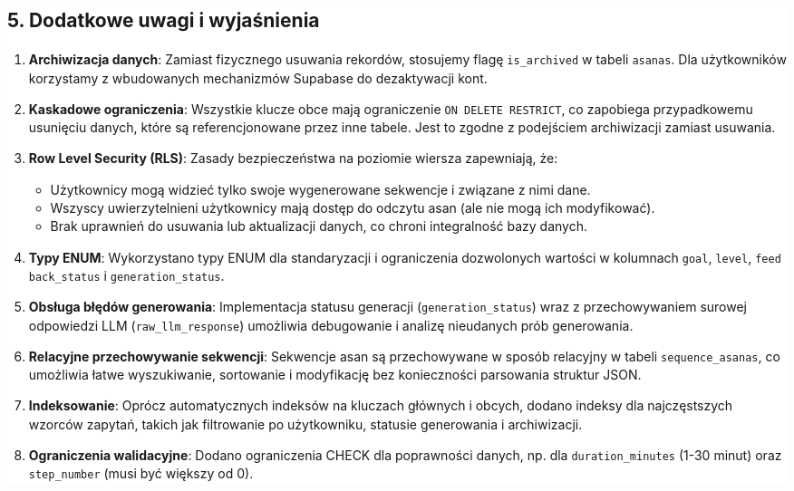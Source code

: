 ## 5. Dodatkowe uwagi i wyjaśnienia

1. **Archiwizacja danych**: Zamiast fizycznego usuwania rekordów, stosujemy flagę `is_archived` w tabeli `asanas`. Dla
   użytkowników korzystamy z wbudowanych mechanizmów Supabase do dezaktywacji kont.

2. **Kaskadowe ograniczenia**: Wszystkie klucze obce mają ograniczenie `ON DELETE RESTRICT`, co zapobiega przypadkowemu
   usunięciu danych, które są referencjonowane przez inne tabele. Jest to zgodne z podejściem archiwizacji zamiast
   usuwania.

3. **Row Level Security (RLS)**: Zasady bezpieczeństwa na poziomie wiersza zapewniają, że:
    - Użytkownicy mogą widzieć tylko swoje wygenerowane sekwencje i związane z nimi dane.
    - Wszyscy uwierzytelnieni użytkownicy mają dostęp do odczytu asan (ale nie mogą ich modyfikować).
    - Brak uprawnień do usuwania lub aktualizacji danych, co chroni integralność bazy danych.

4. **Typy ENUM**: Wykorzystano typy ENUM dla standaryzacji i ograniczenia dozwolonych wartości w kolumnach `goal`,
   `level`, `feedback_status` i `generation_status`.

5. **Obsługa błędów generowania**: Implementacja statusu generacji (`generation_status`) wraz z przechowywaniem surowej
   odpowiedzi LLM (`raw_llm_response`) umożliwia debugowanie i analizę nieudanych prób generowania.

6. **Relacyjne przechowywanie sekwencji**: Sekwencje asan są przechowywane w sposób relacyjny w tabeli
   `sequence_asanas`, co umożliwia łatwe wyszukiwanie, sortowanie i modyfikację bez konieczności parsowania struktur
   JSON.

7. **Indeksowanie**: Oprócz automatycznych indeksów na kluczach głównych i obcych, dodano indeksy dla najczęstszych
   wzorców zapytań, takich jak filtrowanie po użytkowniku, statusie generowania i archiwizacji.

8. **Ograniczenia walidacyjne**: Dodano ograniczenia CHECK dla poprawności danych, np. dla `duration_minutes` (1-30
   minut) oraz `step_number` (musi być większy od 0).